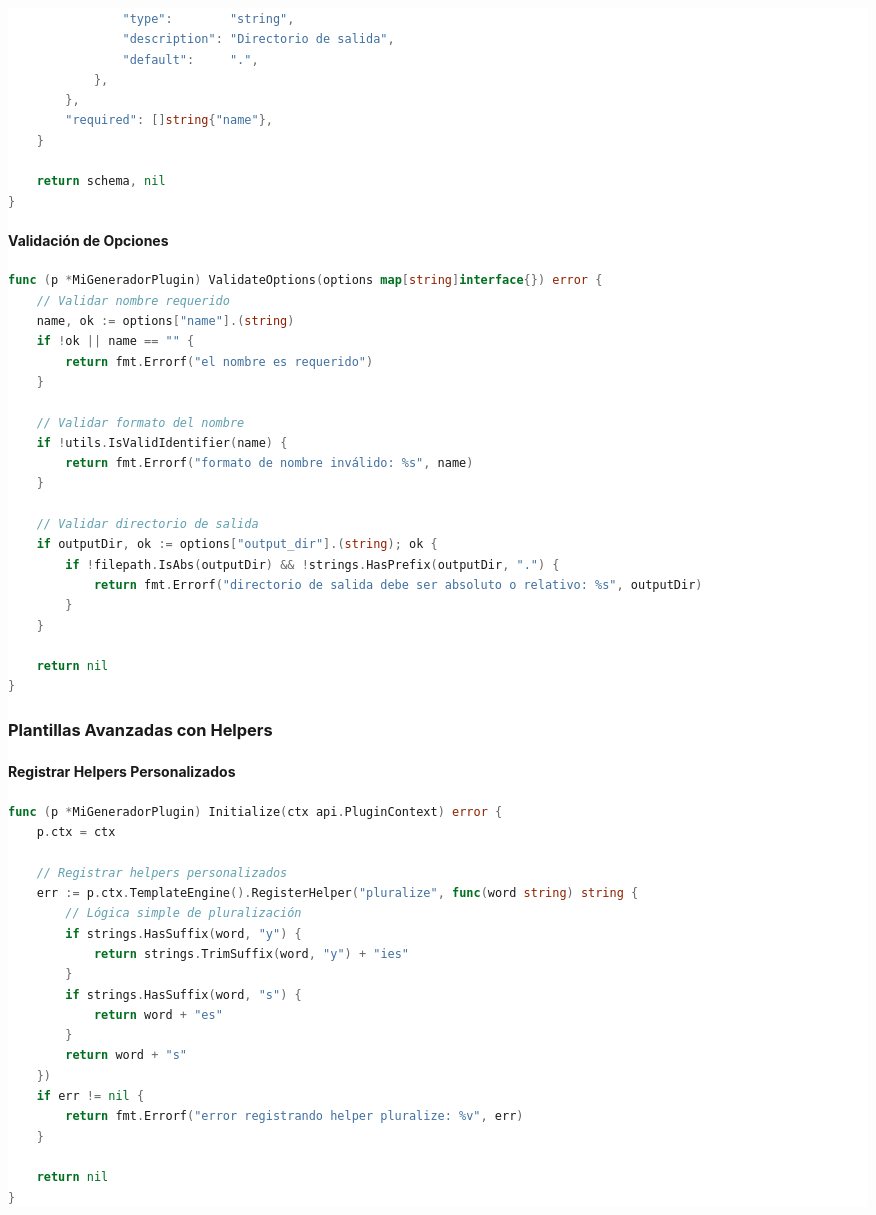 ```go
                "type":        "string",
                "description": "Directorio de salida",
                "default":     ".",
            },
        },
        "required": []string{"name"},
    }

    return schema, nil
}
```

#### Validación de Opciones
```go
func (p *MiGeneradorPlugin) ValidateOptions(options map[string]interface{}) error {
    // Validar nombre requerido
    name, ok := options["name"].(string)
    if !ok || name == "" {
        return fmt.Errorf("el nombre es requerido")
    }

    // Validar formato del nombre
    if !utils.IsValidIdentifier(name) {
        return fmt.Errorf("formato de nombre inválido: %s", name)
    }

    // Validar directorio de salida
    if outputDir, ok := options["output_dir"].(string); ok {
        if !filepath.IsAbs(outputDir) && !strings.HasPrefix(outputDir, ".") {
            return fmt.Errorf("directorio de salida debe ser absoluto o relativo: %s", outputDir)
        }
    }

    return nil
}
```

### Plantillas Avanzadas con Helpers

#### Registrar Helpers Personalizados
```go
func (p *MiGeneradorPlugin) Initialize(ctx api.PluginContext) error {
    p.ctx = ctx

    // Registrar helpers personalizados
    err := p.ctx.TemplateEngine().RegisterHelper("pluralize", func(word string) string {
        // Lógica simple de pluralización
        if strings.HasSuffix(word, "y") {
            return strings.TrimSuffix(word, "y") + "ies"
        }
        if strings.HasSuffix(word, "s") {
            return word + "es"
        }
        return word + "s"
    })
    if err != nil {
        return fmt.Errorf("error registrando helper pluralize: %v", err)
    }

    return nil
}
```
